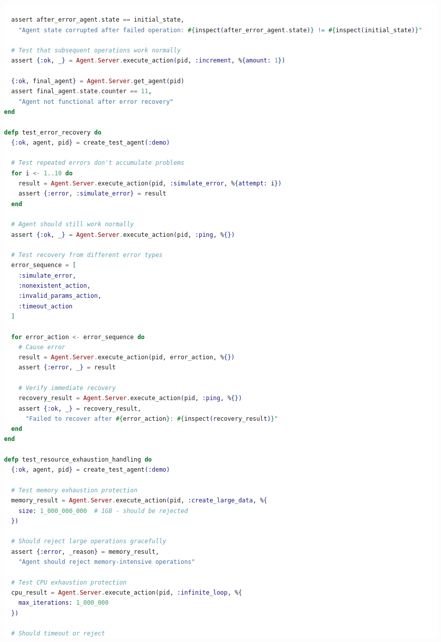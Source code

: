 ```elixir
  
  assert after_error_agent.state == initial_state,
    "Agent state corrupted after failed operation: #{inspect(after_error_agent.state)} != #{inspect(initial_state)}"
  
  # Test that subsequent operations work normally
  assert {:ok, _} = Agent.Server.execute_action(pid, :increment, %{amount: 1})
  
  {:ok, final_agent} = Agent.Server.get_agent(pid)
  assert final_agent.state.counter == 11,
    "Agent not functional after error recovery"
end

defp test_error_recovery do
  {:ok, agent, pid} = create_test_agent(:demo)
  
  # Test repeated errors don't accumulate problems
  for i <- 1..10 do
    result = Agent.Server.execute_action(pid, :simulate_error, %{attempt: i})
    assert {:error, :simulate_error} = result
  end
  
  # Agent should still work normally
  assert {:ok, _} = Agent.Server.execute_action(pid, :ping, %{})
  
  # Test recovery from different error types
  error_sequence = [
    :simulate_error,
    :nonexistent_action, 
    :invalid_params_action,
    :timeout_action
  ]
  
  for error_action <- error_sequence do
    # Cause error
    result = Agent.Server.execute_action(pid, error_action, %{})
    assert {:error, _} = result
    
    # Verify immediate recovery
    recovery_result = Agent.Server.execute_action(pid, :ping, %{})
    assert {:ok, _} = recovery_result,
      "Failed to recover after #{error_action}: #{inspect(recovery_result)}"
  end
end

defp test_resource_exhaustion_handling do
  {:ok, agent, pid} = create_test_agent(:demo)
  
  # Test memory exhaustion protection
  memory_result = Agent.Server.execute_action(pid, :create_large_data, %{
    size: 1_000_000_000  # 1GB - should be rejected
  })
  
  # Should reject large operations gracefully
  assert {:error, _reason} = memory_result,
    "Agent should reject memory-intensive operations"
  
  # Test CPU exhaustion protection  
  cpu_result = Agent.Server.execute_action(pid, :infinite_loop, %{
    max_iterations: 1_000_000
  })
  
  # Should timeout or reject
```